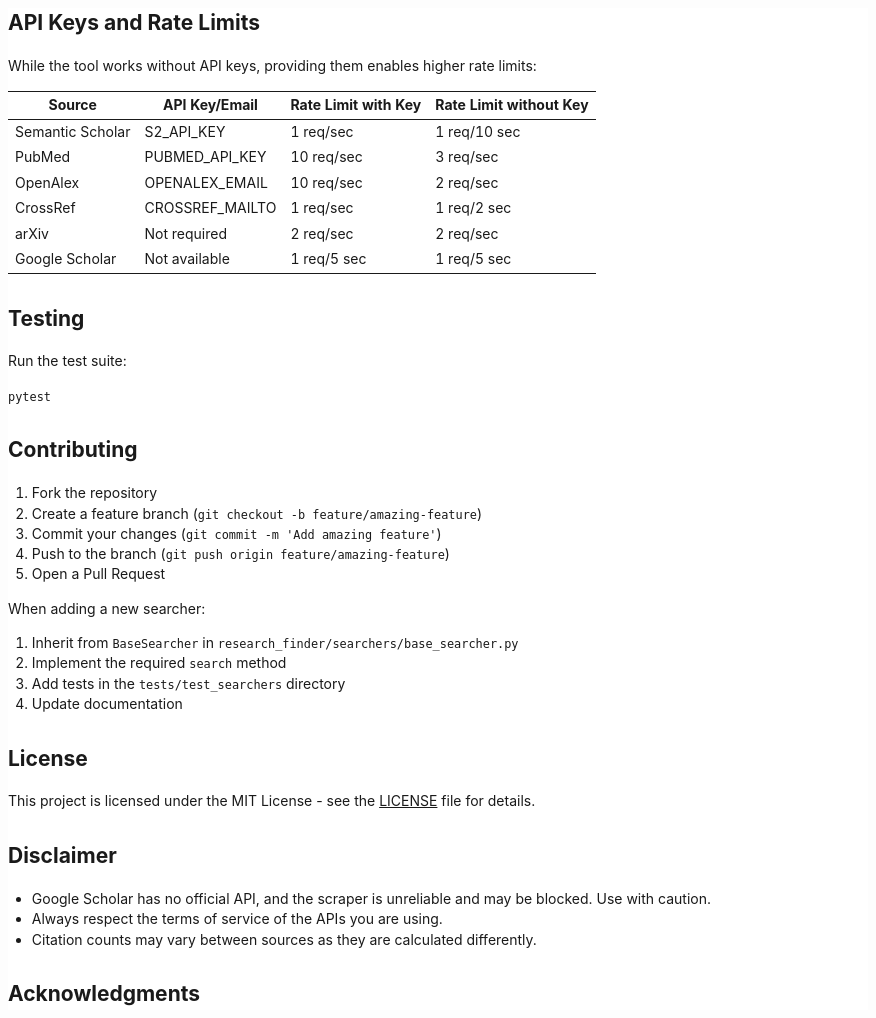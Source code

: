 ## API Keys and Rate Limits

While the tool works without API keys, providing them enables higher rate limits:

| Source | API Key/Email | Rate Limit with Key | Rate Limit without Key |
|--------|---------------|---------------------|------------------------|
| Semantic Scholar | S2_API_KEY | 1 req/sec | 1 req/10 sec |
| PubMed | PUBMED_API_KEY | 10 req/sec | 3 req/sec |
| OpenAlex | OPENALEX_EMAIL | 10 req/sec | 2 req/sec |
| CrossRef | CROSSREF_MAILTO | 1 req/sec | 1 req/2 sec |
| arXiv | Not required | 2 req/sec | 2 req/sec |
| Google Scholar | Not available | 1 req/5 sec | 1 req/5 sec |

## Testing

Run the test suite:

```bash
pytest
```

## Contributing

1. Fork the repository
2. Create a feature branch (`git checkout -b feature/amazing-feature`)
3. Commit your changes (`git commit -m 'Add amazing feature'`)
4. Push to the branch (`git push origin feature/amazing-feature`)
5. Open a Pull Request

When adding a new searcher:
1. Inherit from `BaseSearcher` in `research_finder/searchers/base_searcher.py`
2. Implement the required `search` method
3. Add tests in the `tests/test_searchers` directory
4. Update documentation

## License

This project is licensed under the MIT License - see the [LICENSE](LICENSE) file for details.

## Disclaimer

- Google Scholar has no official API, and the scraper is unreliable and may be blocked. Use with caution.
- Always respect the terms of service of the APIs you are using.
- Citation counts may vary between sources as they are calculated differently.

## Acknowledgments
